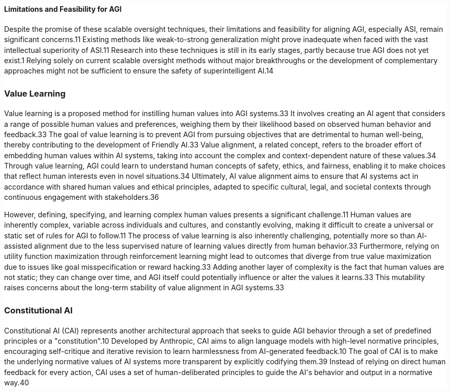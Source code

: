 #### **Limitations and Feasibility for AGI**

Despite the promise of these scalable oversight techniques, their limitations
and feasibility for aligning AGI, especially ASI, remain significant
concerns.11 Existing methods like weak-to-strong generalization might prove
inadequate when faced with the vast intellectual superiority of ASI.11
Research into these techniques is still in its early stages, partly because
true AGI does not yet exist.1 Relying solely on current scalable oversight
methods without major breakthroughs or the development of complementary
approaches might not be sufficient to ensure the safety of superintelligent
AI.14

### **Value Learning**

Value learning is a proposed method for instilling human values into AGI
systems.33 It involves creating an AI agent that considers a range of possible
human values and preferences, weighing them by their likelihood based on
observed human behavior and feedback.33 The goal of value learning is to
prevent AGI from pursuing objectives that are detrimental to human well-being,
thereby contributing to the development of Friendly AI.33 Value alignment, a
related concept, refers to the broader effort of embedding human values within
AI systems, taking into account the complex and context-dependent nature of
these values.34 Through value learning, AGI could learn to understand human
concepts of safety, ethics, and fairness, enabling it to make choices that
reflect human interests even in novel situations.34 Ultimately, AI value
alignment aims to ensure that AI systems act in accordance with shared human
values and ethical principles, adapted to specific cultural, legal, and
societal contexts through continuous engagement with stakeholders.36

However, defining, specifying, and learning complex human values presents a
significant challenge.11 Human values are inherently complex, variable across
individuals and cultures, and constantly evolving, making it difficult to
create a universal or static set of rules for AGI to follow.11 The process of
value learning is also inherently challenging, potentially more so than AI-
assisted alignment due to the less supervised nature of learning values
directly from human behavior.33 Furthermore, relying on utility function
maximization through reinforcement learning might lead to outcomes that
diverge from true value maximization due to issues like goal misspecification
or reward hacking.33 Adding another layer of complexity is the fact that human
values are not static; they can change over time, and AGI itself could
potentially influence or alter the values it learns.33 This mutability raises
concerns about the long-term stability of value alignment in AGI systems.33

### **Constitutional AI**

Constitutional AI (CAI) represents another architectural approach that seeks
to guide AGI behavior through a set of predefined principles or a
"constitution".10 Developed by Anthropic, CAI aims to align language models
with high-level normative principles, encouraging self-critique and iterative
revision to learn harmlessness from AI-generated feedback.10 The goal of CAI
is to make the underlying normative values of AI systems more transparent by
explicitly codifying them.39 Instead of relying on direct human feedback for
every action, CAI uses a set of human-deliberated principles to guide the AI's
behavior and output in a normative way.40
